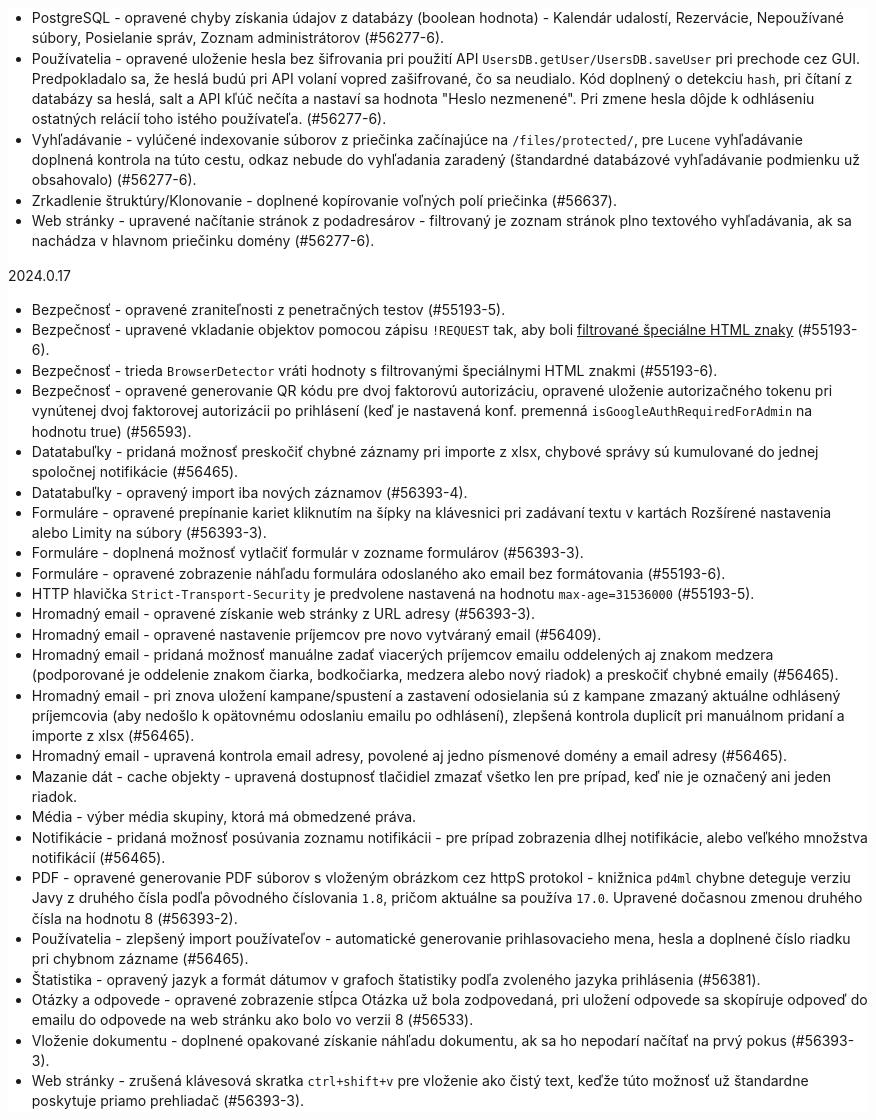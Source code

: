 - PostgreSQL - opravené chyby získania údajov z databázy (boolean hodnota) - Kalendár udalostí, Rezervácie, Nepoužívané súbory, Posielanie správ, Zoznam administrátorov (#56277-6).
- Používatelia - opravené uloženie hesla bez šifrovania pri použití API `UsersDB.getUser/UsersDB.saveUser` pri prechode cez GUI. Predpokladalo sa, že heslá budú pri API volaní vopred zašifrované, čo sa neudialo. Kód doplnený o detekciu `hash`, pri čítaní z databázy sa heslá, salt a API kľúč nečíta a nastaví sa hodnota "Heslo nezmenené". Pri zmene hesla dôjde k odhláseniu ostatných relácií toho istého používateľa. (#56277-6).
- Vyhľadávanie - vylúčené indexovanie súborov z priečinka začínajúce na `/files/protected/`, pre `Lucene` vyhľadávanie doplnená kontrola na túto cestu, odkaz nebude do vyhľadania zaradený (štandardné databázové vyhľadávanie podmienku už obsahovalo) (#56277-6).
- Zrkadlenie štruktúry/Klonovanie - doplnené kopírovanie voľných polí priečinka (#56637).
- Web stránky - upravené načítanie stránok z podadresárov - filtrovaný je zoznam stránok plno textového vyhľadávania, ak sa nachádza v hlavnom priečinku domény (#56277-6).

2024.0.17

- Bezpečnosť - opravené zraniteľnosti z penetračných testov (#55193-5).
- Bezpečnosť - upravené vkladanie objektov pomocou zápisu `!REQUEST` tak, aby boli [filtrované špeciálne HTML znaky](frontend/thymeleaf/text-replaces.md#parametre-a-atribúty) (#55193-6).
- Bezpečnosť - trieda `BrowserDetector` vráti hodnoty s filtrovanými špeciálnymi HTML znakmi (#55193-6).
- Bezpečnosť - opravené generovanie QR kódu pre dvoj faktorovú autorizáciu, opravené uloženie autorizačného tokenu pri vynútenej dvoj faktorovej autorizácii po prihlásení (keď je nastavená konf. premenná `isGoogleAuthRequiredForAdmin` na hodnotu true) (#56593).
- Datatabuľky - pridaná možnosť preskočiť chybné záznamy pri importe z xlsx, chybové správy sú kumulované do jednej spoločnej notifikácie (#56465).
- Datatabuľky - opravený import iba nových záznamov (#56393-4).
- Formuláre - opravené prepínanie kariet kliknutím na šípky na klávesnici pri zadávaní textu v kartách Rozšírené nastavenia alebo Limity na súbory (#56393-3).
- Formuláre - doplnená možnosť vytlačiť formulár v zozname formulárov (#56393-3).
- Formuláre - opravené zobrazenie náhľadu formulára odoslaného ako email bez formátovania (#55193-6).
- HTTP hlavička `Strict-Transport-Security` je predvolene nastavená na hodnotu `max-age=31536000` (#55193-5).
- Hromadný email - opravené získanie web stránky z URL adresy (#56393-3).
- Hromadný email - opravené nastavenie príjemcov pre novo vytváraný email (#56409).
- Hromadný email - pridaná možnosť manuálne zadať viacerých príjemcov emailu oddelených aj znakom medzera (podporované je oddelenie znakom čiarka, bodkočiarka, medzera alebo nový riadok) a preskočiť chybné emaily (#56465).
- Hromadný email - pri znova uložení kampane/spustení a zastavení odosielania sú z kampane zmazaný aktuálne odhlásený príjemcovia (aby nedošlo k opätovnému odoslaniu emailu po odhlásení), zlepšená kontrola duplicít pri manuálnom pridaní a importe z xlsx (#56465).
- Hromadný email - upravená kontrola email adresy, povolené aj jedno písmenové domény a email adresy (#56465).
- Mazanie dát - cache objekty - upravená dostupnosť tlačidiel zmazať všetko len pre prípad, keď nie je označený ani jeden riadok.
- Média - výber média skupiny, ktorá má obmedzené práva.
- Notifikácie - pridaná možnosť posúvania zoznamu notifikácii - pre prípad zobrazenia dlhej notifikácie, alebo veľkého množstva notifikácií (#56465).
- PDF - opravené generovanie PDF súborov s vloženým obrázkom cez httpS protokol - knižnica `pd4ml` chybne deteguje verziu Javy z druhého čísla podľa pôvodného číslovania `1.8`, pričom aktuálne sa používa `17.0`. Upravené dočasnou zmenou druhého čísla na hodnotu 8 (#56393-2).
- Používatelia - zlepšený import používateľov - automatické generovanie prihlasovacieho mena, hesla a doplnené číslo riadku pri chybnom zázname (#56465).
- Štatistika - opravený jazyk a formát dátumov v grafoch štatistiky podľa zvoleného jazyka prihlásenia (#56381).
- Otázky a odpovede - opravené zobrazenie stĺpca Otázka už bola zodpovedaná, pri uložení odpovede sa skopíruje odpoveď do emailu do odpovede na web stránku ako bolo vo verzii 8 (#56533).
- Vloženie dokumentu - doplnené opakované získanie náhľadu dokumentu, ak sa ho nepodarí načítať na prvý pokus (#56393-3).
- Web stránky - zrušená klávesová skratka `ctrl+shift+v` pre vloženie ako čistý text, keďže túto možnosť už štandardne poskytuje priamo prehliadač (#56393-3).
